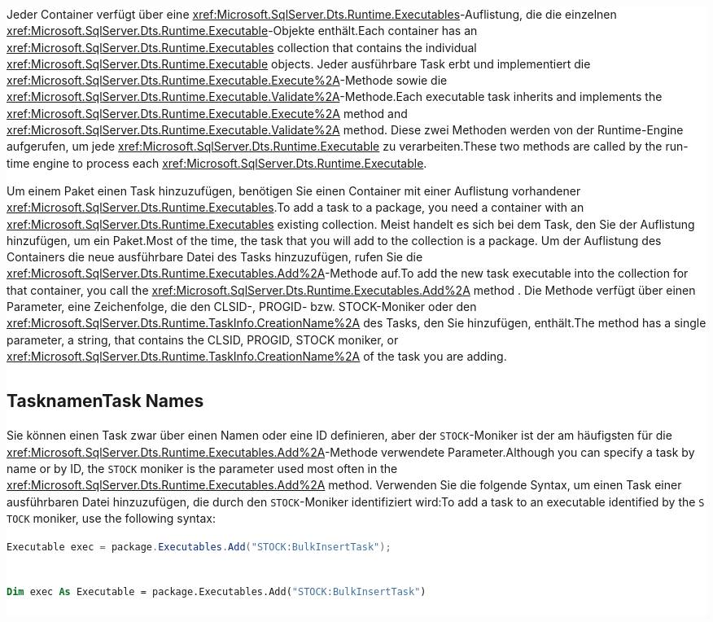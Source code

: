  <span data-ttu-id="6aa57-108">Jeder Container verfügt über eine <xref:Microsoft.SqlServer.Dts.Runtime.Executables>-Auflistung, die die einzelnen <xref:Microsoft.SqlServer.Dts.Runtime.Executable>-Objekte enthält.</span><span class="sxs-lookup"><span data-stu-id="6aa57-108">Each container has an <xref:Microsoft.SqlServer.Dts.Runtime.Executables> collection that contains the individual <xref:Microsoft.SqlServer.Dts.Runtime.Executable> objects.</span></span> <span data-ttu-id="6aa57-109">Jeder ausführbare Task erbt und implementiert die <xref:Microsoft.SqlServer.Dts.Runtime.Executable.Execute%2A>-Methode sowie die <xref:Microsoft.SqlServer.Dts.Runtime.Executable.Validate%2A>-Methode.</span><span class="sxs-lookup"><span data-stu-id="6aa57-109">Each executable task inherits and implements the <xref:Microsoft.SqlServer.Dts.Runtime.Executable.Execute%2A> method and <xref:Microsoft.SqlServer.Dts.Runtime.Executable.Validate%2A> method.</span></span> <span data-ttu-id="6aa57-110">Diese zwei Methoden werden von der Runtime-Engine aufgerufen, um jede <xref:Microsoft.SqlServer.Dts.Runtime.Executable> zu verarbeiten.</span><span class="sxs-lookup"><span data-stu-id="6aa57-110">These two methods are called by the run-time engine to process each <xref:Microsoft.SqlServer.Dts.Runtime.Executable>.</span></span>  
  
 <span data-ttu-id="6aa57-111">Um einem Paket einen Task hinzuzufügen, benötigen Sie einen Container mit einer Auflistung vorhandener <xref:Microsoft.SqlServer.Dts.Runtime.Executables>.</span><span class="sxs-lookup"><span data-stu-id="6aa57-111">To add a task to a package, you need a container with an <xref:Microsoft.SqlServer.Dts.Runtime.Executables> existing collection.</span></span> <span data-ttu-id="6aa57-112">Meist handelt es sich bei dem Task, den Sie der Auflistung hinzufügen, um ein Paket.</span><span class="sxs-lookup"><span data-stu-id="6aa57-112">Most of the time, the task that you will add to the collection is a package.</span></span> <span data-ttu-id="6aa57-113">Um der Auflistung des Containers die neue ausführbare Datei des Tasks hinzuzufügen, rufen Sie die <xref:Microsoft.SqlServer.Dts.Runtime.Executables.Add%2A>-Methode auf.</span><span class="sxs-lookup"><span data-stu-id="6aa57-113">To add the new task executable into the collection for that container, you call the <xref:Microsoft.SqlServer.Dts.Runtime.Executables.Add%2A> method .</span></span> <span data-ttu-id="6aa57-114">Die Methode verfügt über einen Parameter, eine Zeichenfolge, die den CLSID-, PROGID- bzw. STOCK-Moniker oder den <xref:Microsoft.SqlServer.Dts.Runtime.TaskInfo.CreationName%2A> des Tasks, den Sie hinzufügen, enthält.</span><span class="sxs-lookup"><span data-stu-id="6aa57-114">The method has a single parameter, a string, that contains the CLSID, PROGID, STOCK moniker, or <xref:Microsoft.SqlServer.Dts.Runtime.TaskInfo.CreationName%2A> of the task you are adding.</span></span>  
  
## <a name="task-names"></a><span data-ttu-id="6aa57-115">Tasknamen</span><span class="sxs-lookup"><span data-stu-id="6aa57-115">Task Names</span></span>  
 <span data-ttu-id="6aa57-116">Sie können einen Task zwar über einen Namen oder eine ID definieren, aber der `STOCK`-Moniker ist der am häufigsten für die <xref:Microsoft.SqlServer.Dts.Runtime.Executables.Add%2A>-Methode verwendete Parameter.</span><span class="sxs-lookup"><span data-stu-id="6aa57-116">Although you can specify a task by name or by ID, the `STOCK` moniker is the parameter used most often in the <xref:Microsoft.SqlServer.Dts.Runtime.Executables.Add%2A> method.</span></span> <span data-ttu-id="6aa57-117">Verwenden Sie die folgende Syntax, um einen Task einer ausführbaren Datei hinzuzufügen, die durch den `STOCK`-Moniker identifiziert wird:</span><span class="sxs-lookup"><span data-stu-id="6aa57-117">To add a task to an executable identified by the `STOCK` moniker, use the following syntax:</span></span>  
  
```csharp  
Executable exec = package.Executables.Add("STOCK:BulkInsertTask");  
  
```  
  
```vb  
Dim exec As Executable = package.Executables.Add("STOCK:BulkInsertTask")  
  
```  
  